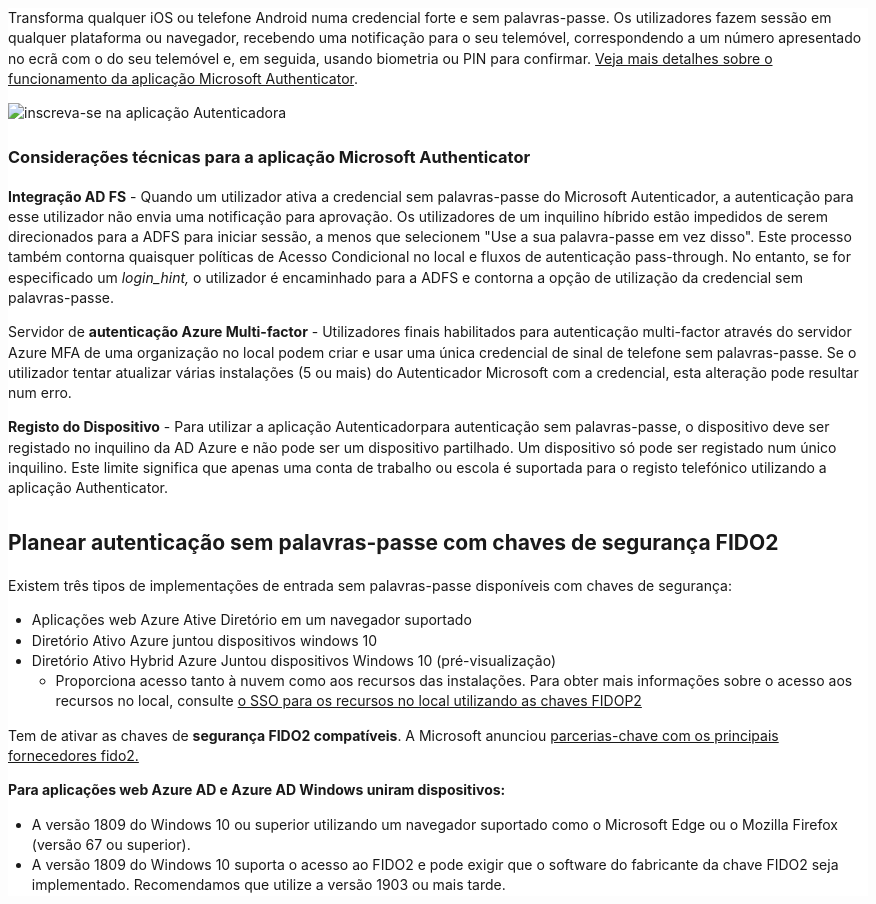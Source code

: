 Transforma qualquer iOS ou telefone Android numa credencial forte e sem palavras-passe. Os utilizadores fazem sessão em qualquer plataforma ou navegador, recebendo uma notificação para o seu telemóvel, correspondendo a um número apresentado no ecrã com o do seu telemóvel e, em seguida, usando biometria ou PIN para confirmar. [Veja mais detalhes sobre o funcionamento da aplicação Microsoft Authenticator](https://docs.microsoft.com/azure/active-directory/authentication/concept-authentication-passwordless#microsoft-authenticator-app).

![inscreva-se na aplicação Autenticadora](./media/howto-authentication-passwordless-deployment/passwordless-dp-sign-in.png)

### <a name="technical-considerations-for-the-microsoft-authenticator-app"></a>Considerações técnicas para a aplicação Microsoft Authenticator

**Integração AD FS** - Quando um utilizador ativa a credencial sem palavras-passe do Microsoft Autenticador, a autenticação para esse utilizador não envia uma notificação para aprovação. Os utilizadores de um inquilino híbrido estão impedidos de serem direcionados para a ADFS para iniciar sessão, a menos que selecionem "Use a sua palavra-passe em vez disso". Este processo também contorna quaisquer políticas de Acesso Condicional no local e fluxos de autenticação pass-through. No entanto, se for especificado um *login_hint,* o utilizador é encaminhado para a ADFS e contorna a opção de utilização da credencial sem palavras-passe.

Servidor de **autenticação Azure Multi-factor** - Utilizadores finais habilitados para autenticação multi-factor através do servidor Azure MFA de uma organização no local podem criar e usar uma única credencial de sinal de telefone sem palavras-passe. Se o utilizador tentar atualizar várias instalações (5 ou mais) do Autenticador Microsoft com a credencial, esta alteração pode resultar num erro.

**Registo do Dispositivo** - Para utilizar a aplicação Autenticadorpara autenticação sem palavras-passe, o dispositivo deve ser registado no inquilino da AD Azure e não pode ser um dispositivo partilhado. Um dispositivo só pode ser registado num único inquilino. Este limite significa que apenas uma conta de trabalho ou escola é suportada para o registo telefónico utilizando a aplicação Authenticator.

## <a name="plan-passwordless-authentication-with-fido2-security-keys"></a>Planear autenticação sem palavras-passe com chaves de segurança FIDO2
Existem três tipos de implementações de entrada sem palavras-passe disponíveis com chaves de segurança:

-    Aplicações web Azure Ative Diretório em um navegador suportado
-    Diretório Ativo Azure juntou dispositivos windows 10
-    Diretório Ativo Hybrid Azure Juntou dispositivos Windows 10 (pré-visualização)
     -    Proporciona acesso tanto à nuvem como aos recursos das instalações. Para obter mais informações sobre o acesso aos recursos no local, consulte [o SSO para os recursos no local utilizando as chaves FIDOP2](https://docs.microsoft.com/azure/active-directory/authentication/howto-authentication-passwordless-security-key-on-premises)

Tem de ativar as chaves de **segurança FIDO2 compatíveis**. A Microsoft anunciou [parcerias-chave com os principais fornecedores fido2.](https://techcommunity.microsoft.com/t5/Azure-Active-Directory-Identity/Microsoft-passwordless-partnership-leads-to-innovation-and-great/ba-p/566493)

**Para aplicações web Azure AD e Azure AD Windows uniram dispositivos:**

-    A versão 1809 do Windows 10 ou superior utilizando um navegador suportado como o Microsoft Edge ou o Mozilla Firefox (versão 67 ou superior). 
-    A versão 1809 do Windows 10 suporta o acesso ao FIDO2 e pode exigir que o software do fabricante da chave FIDO2 seja implementado. Recomendamos que utilize a versão 1903 ou mais tarde. 
